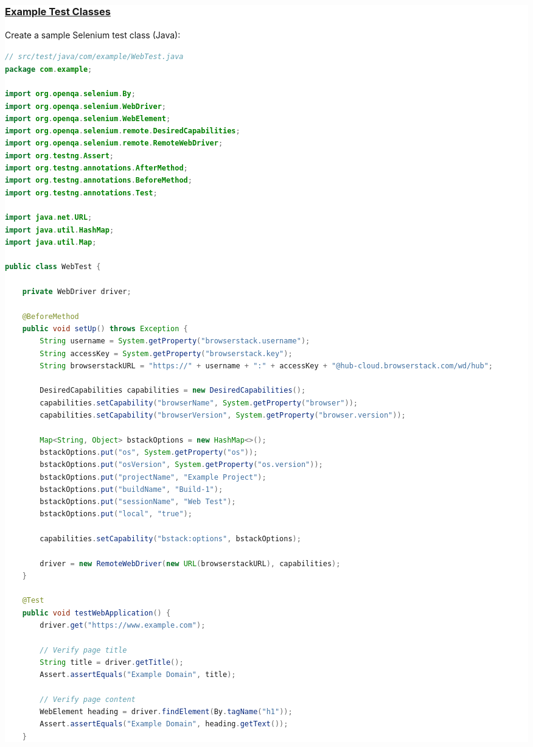 ```xml
```

### [Example Test Classes](#example-tests)

Create a sample Selenium test class (Java):

```java
// src/test/java/com/example/WebTest.java
package com.example;

import org.openqa.selenium.By;
import org.openqa.selenium.WebDriver;
import org.openqa.selenium.WebElement;
import org.openqa.selenium.remote.DesiredCapabilities;
import org.openqa.selenium.remote.RemoteWebDriver;
import org.testng.Assert;
import org.testng.annotations.AfterMethod;
import org.testng.annotations.BeforeMethod;
import org.testng.annotations.Test;

import java.net.URL;
import java.util.HashMap;
import java.util.Map;

public class WebTest {
    
    private WebDriver driver;

    @BeforeMethod
    public void setUp() throws Exception {
        String username = System.getProperty("browserstack.username");
        String accessKey = System.getProperty("browserstack.key");
        String browserstackURL = "https://" + username + ":" + accessKey + "@hub-cloud.browserstack.com/wd/hub";
        
        DesiredCapabilities capabilities = new DesiredCapabilities();
        capabilities.setCapability("browserName", System.getProperty("browser"));
        capabilities.setCapability("browserVersion", System.getProperty("browser.version"));
        
        Map<String, Object> bstackOptions = new HashMap<>();
        bstackOptions.put("os", System.getProperty("os"));
        bstackOptions.put("osVersion", System.getProperty("os.version"));
        bstackOptions.put("projectName", "Example Project");
        bstackOptions.put("buildName", "Build-1");
        bstackOptions.put("sessionName", "Web Test");
        bstackOptions.put("local", "true");
        
        capabilities.setCapability("bstack:options", bstackOptions);
        
        driver = new RemoteWebDriver(new URL(browserstackURL), capabilities);
    }

    @Test
    public void testWebApplication() {
        driver.get("https://www.example.com");
        
        // Verify page title
        String title = driver.getTitle();
        Assert.assertEquals("Example Domain", title);
        
        // Verify page content
        WebElement heading = driver.findElement(By.tagName("h1"));
        Assert.assertEquals("Example Domain", heading.getText());
    }
```